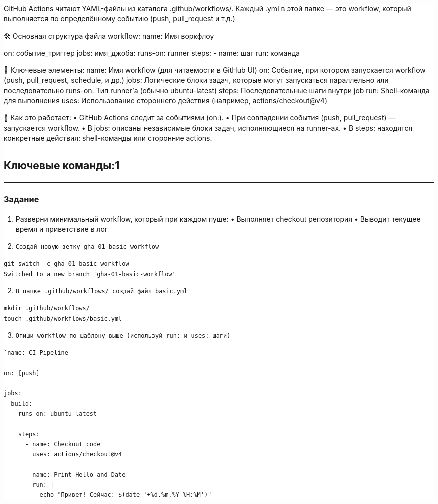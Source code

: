 GitHub Actions читают YAML-файлы из каталога .github/workflows/.
Каждый .yml в этой папке — это workflow, который выполняется по определённому событию (push, pull_request и т.д.)

🛠 Основная структура файла workflow:
name: Имя воркфлоу

on: событие_триггер
jobs:
  имя_джоба:
    runs-on: runner
    steps:
      - name: шаг
        run: команда

🔑 Ключевые элементы:
name: Имя workflow (для читаемости в GitHub UI)
on: Событие, при котором запускается workflow (push, pull_request, schedule, и др.)
jobs: Логические блоки задач, которые могут запускаться параллельно или последовательно
runs-on: Тип runner’а (обычно ubuntu-latest)
steps: Последовательные шаги внутри job
run: Shell-команда для выполнения
uses: Использование стороннего действия (например, actions/checkout@v4)

🧠 Как это работает:
	•	GitHub Actions следит за событиями (on:).
	•	При совпадении события (push, pull_request) — запускается workflow.
	•	В jobs: описаны независимые блоки задач, исполняющиеся на runner-ах.
	•	В steps: находятся конкретные действия: shell-команды или сторонние actions.

 ## Ключевые команды:1

---

### Задание

1. Разверни минимальный workflow, который при каждом пуше:
	•	Выполняет checkout репозитория
	•	Выводит текущее время и приветствие в лог

1. `Создай новую ветку gha-01-basic-workflow`
```
git switch -c gha-01-basic-workflow
Switched to a new branch 'gha-01-basic-workflow'
```
2. `В папке .github/workflows/ создай файл basic.yml`
```
mkdir .github/workflows/
touch .github/workflows/basic.yml
```
3. `Опиши workflow по шаблону выше (используй run: и uses: шаги)`
```
`name: CI Pipeline

on: [push]

jobs:
  build:
    runs-on: ubuntu-latest

    steps:
      - name: Checkout code
        uses: actions/checkout@v4

      - name: Print Hello and Date
        run: |
          echo "Привет! Сейчас: $(date '+%d.%m.%Y %H:%M')"
```